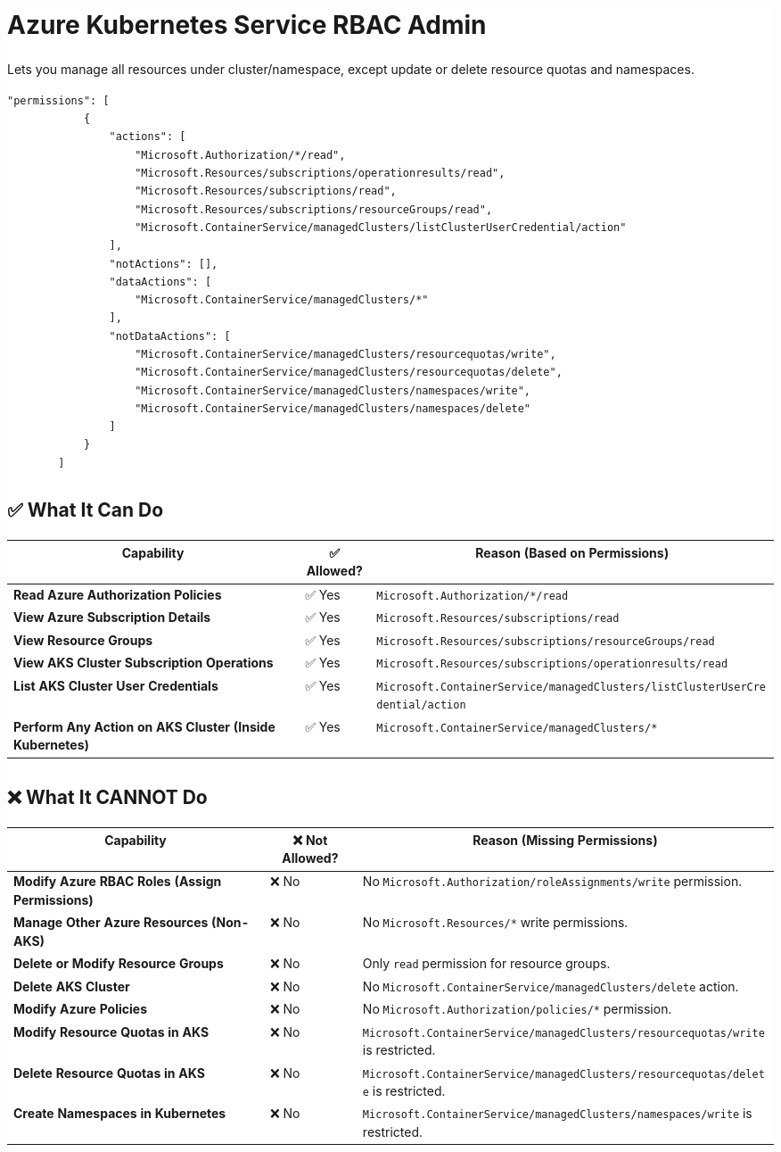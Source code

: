 
# Azure Kubernetes Service RBAC Admin

Lets you manage all resources under cluster/namespace, except update or delete resource quotas and namespaces.


```
"permissions": [
            {
                "actions": [
                    "Microsoft.Authorization/*/read",
                    "Microsoft.Resources/subscriptions/operationresults/read",
                    "Microsoft.Resources/subscriptions/read",
                    "Microsoft.Resources/subscriptions/resourceGroups/read",
                    "Microsoft.ContainerService/managedClusters/listClusterUserCredential/action"
                ],
                "notActions": [],
                "dataActions": [
                    "Microsoft.ContainerService/managedClusters/*"
                ],
                "notDataActions": [
                    "Microsoft.ContainerService/managedClusters/resourcequotas/write",
                    "Microsoft.ContainerService/managedClusters/resourcequotas/delete",
                    "Microsoft.ContainerService/managedClusters/namespaces/write",
                    "Microsoft.ContainerService/managedClusters/namespaces/delete"
                ]
            }
        ]
```

## ✅ What It Can Do
| **Capability** | **✅ Allowed?** | **Reason (Based on Permissions)** |
|---------------|----------------|----------------------------------|
| **Read Azure Authorization Policies** | ✅ Yes | `Microsoft.Authorization/*/read` |
| **View Azure Subscription Details** | ✅ Yes | `Microsoft.Resources/subscriptions/read` |
| **View Resource Groups** | ✅ Yes | `Microsoft.Resources/subscriptions/resourceGroups/read` |
| **View AKS Cluster Subscription Operations** | ✅ Yes | `Microsoft.Resources/subscriptions/operationresults/read` |
| **List AKS Cluster User Credentials** | ✅ Yes | `Microsoft.ContainerService/managedClusters/listClusterUserCredential/action` |
| **Perform Any Action on AKS Cluster (Inside Kubernetes)** | ✅ Yes | `Microsoft.ContainerService/managedClusters/*` |

## ❌ What It CANNOT Do
| **Capability** | **❌ Not Allowed?** | **Reason (Missing Permissions)** |
|---------------|--------------------|----------------------------------|
| **Modify Azure RBAC Roles (Assign Permissions)** | ❌ No | No `Microsoft.Authorization/roleAssignments/write` permission. |
| **Manage Other Azure Resources (Non-AKS)** | ❌ No | No `Microsoft.Resources/*` write permissions. |
| **Delete or Modify Resource Groups** | ❌ No | Only `read` permission for resource groups. |
| **Delete AKS Cluster** | ❌ No | No `Microsoft.ContainerService/managedClusters/delete` action. |
| **Modify Azure Policies** | ❌ No | No `Microsoft.Authorization/policies/*` permission. |
| **Modify Resource Quotas in AKS** | ❌ No | `Microsoft.ContainerService/managedClusters/resourcequotas/write` is restricted. |
| **Delete Resource Quotas in AKS** | ❌ No | `Microsoft.ContainerService/managedClusters/resourcequotas/delete` is restricted. |
| **Create Namespaces in Kubernetes** | ❌ No | `Microsoft.ContainerService/managedClusters/namespaces/write` is restricted. |